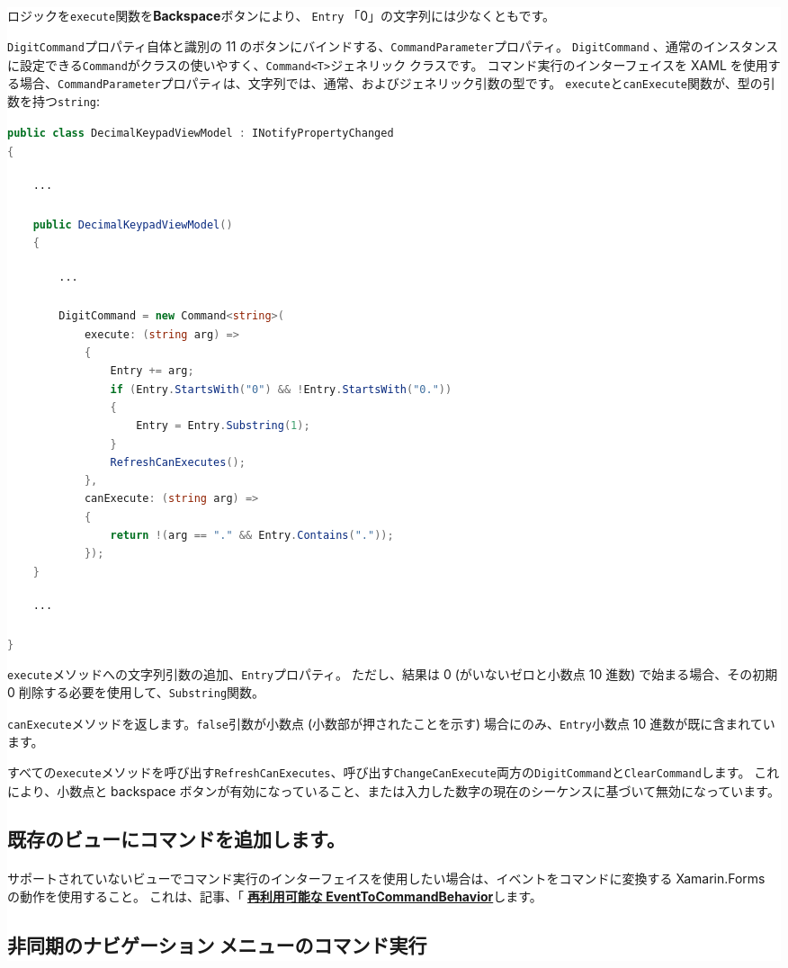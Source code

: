 ロジックを`execute`関数を**Backspace**ボタンにより、 `Entry` 「0」の文字列には少なくともです。

`DigitCommand`プロパティ自体と識別の 11 のボタンにバインドする、`CommandParameter`プロパティ。 `DigitCommand` 、通常のインスタンスに設定できる`Command`がクラスの使いやすく、`Command<T>`ジェネリック クラスです。 コマンド実行のインターフェイスを XAML を使用する場合、`CommandParameter`プロパティは、文字列では、通常、およびジェネリック引数の型です。 `execute`と`canExecute`関数が、型の引数を持つ`string`:

```csharp
public class DecimalKeypadViewModel : INotifyPropertyChanged
{

    ···

    public DecimalKeypadViewModel()
    {

        ···

        DigitCommand = new Command<string>(
            execute: (string arg) =>
            {
                Entry += arg;
                if (Entry.StartsWith("0") && !Entry.StartsWith("0."))
                {
                    Entry = Entry.Substring(1);
                }
                RefreshCanExecutes();
            },
            canExecute: (string arg) =>
            {
                return !(arg == "." && Entry.Contains("."));
            });
    }

    ···

}
```

`execute`メソッドへの文字列引数の追加、`Entry`プロパティ。 ただし、結果は 0 (がいないゼロと小数点 10 進数) で始まる場合、その初期 0 削除する必要を使用して、`Substring`関数。

`canExecute`メソッドを返します。`false`引数が小数点 (小数部が押されたことを示す) 場合にのみ、`Entry`小数点 10 進数が既に含まれています。

すべての`execute`メソッドを呼び出す`RefreshCanExecutes`、呼び出す`ChangeCanExecute`両方の`DigitCommand`と`ClearCommand`します。 これにより、小数点と backspace ボタンが有効になっていること、または入力した数字の現在のシーケンスに基づいて無効になっています。

## <a name="adding-commands-to-existing-views"></a>既存のビューにコマンドを追加します。

サポートされていないビューでコマンド実行のインターフェイスを使用したい場合は、イベントをコマンドに変換する Xamarin.Forms の動作を使用すること。 これは、記事、「 [**再利用可能な EventToCommandBehavior**](~/xamarin-forms/app-fundamentals/behaviors/reusable/event-to-command-behavior.md)します。

## <a name="asynchronous-commanding-for-navigation-menus"></a>非同期のナビゲーション メニューのコマンド実行
